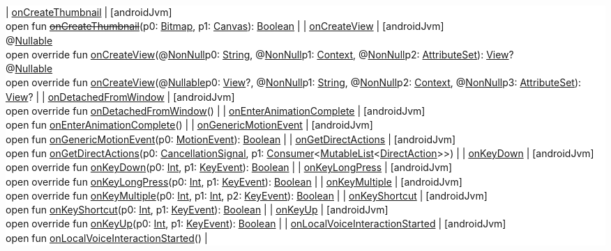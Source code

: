 | [onCreateThumbnail](index.html#203639607%2FFunctions%2F378504164) | [androidJvm]<br>open fun [~~onCreateThumbnail~~](index.html#203639607%2FFunctions%2F378504164)(p0: [Bitmap](https://developer.android.com/reference/kotlin/android/graphics/Bitmap.html), p1: [Canvas](https://developer.android.com/reference/kotlin/android/graphics/Canvas.html)): [Boolean](https://kotlinlang.org/api/latest/jvm/stdlib/kotlin/-boolean/index.html) |
| [onCreateView](index.html#-1932875352%2FFunctions%2F378504164) | [androidJvm]<br>@[Nullable](https://developer.android.com/reference/kotlin/androidx/annotation/Nullable.html)<br>open override fun [onCreateView](index.html#-1932875352%2FFunctions%2F378504164)(@[NonNull](https://developer.android.com/reference/kotlin/androidx/annotation/NonNull.html)p0: [String](https://kotlinlang.org/api/latest/jvm/stdlib/kotlin/-string/index.html), @[NonNull](https://developer.android.com/reference/kotlin/androidx/annotation/NonNull.html)p1: [Context](https://developer.android.com/reference/kotlin/android/content/Context.html), @[NonNull](https://developer.android.com/reference/kotlin/androidx/annotation/NonNull.html)p2: [AttributeSet](https://developer.android.com/reference/kotlin/android/util/AttributeSet.html)): [View](https://developer.android.com/reference/kotlin/android/view/View.html)?<br>@[Nullable](https://developer.android.com/reference/kotlin/androidx/annotation/Nullable.html)<br>open override fun [onCreateView](index.html#-324107199%2FFunctions%2F378504164)(@[Nullable](https://developer.android.com/reference/kotlin/androidx/annotation/Nullable.html)p0: [View](https://developer.android.com/reference/kotlin/android/view/View.html)?, @[NonNull](https://developer.android.com/reference/kotlin/androidx/annotation/NonNull.html)p1: [String](https://kotlinlang.org/api/latest/jvm/stdlib/kotlin/-string/index.html), @[NonNull](https://developer.android.com/reference/kotlin/androidx/annotation/NonNull.html)p2: [Context](https://developer.android.com/reference/kotlin/android/content/Context.html), @[NonNull](https://developer.android.com/reference/kotlin/androidx/annotation/NonNull.html)p3: [AttributeSet](https://developer.android.com/reference/kotlin/android/util/AttributeSet.html)): [View](https://developer.android.com/reference/kotlin/android/view/View.html)? |
| [onDetachedFromWindow](index.html#808892479%2FFunctions%2F378504164) | [androidJvm]<br>open override fun [onDetachedFromWindow](index.html#808892479%2FFunctions%2F378504164)() |
| [onEnterAnimationComplete](index.html#1066137542%2FFunctions%2F378504164) | [androidJvm]<br>open fun [onEnterAnimationComplete](index.html#1066137542%2FFunctions%2F378504164)() |
| [onGenericMotionEvent](index.html#1628846596%2FFunctions%2F378504164) | [androidJvm]<br>open fun [onGenericMotionEvent](index.html#1628846596%2FFunctions%2F378504164)(p0: [MotionEvent](https://developer.android.com/reference/kotlin/android/view/MotionEvent.html)): [Boolean](https://kotlinlang.org/api/latest/jvm/stdlib/kotlin/-boolean/index.html) |
| [onGetDirectActions](index.html#1666408073%2FFunctions%2F378504164) | [androidJvm]<br>open fun [onGetDirectActions](index.html#1666408073%2FFunctions%2F378504164)(p0: [CancellationSignal](https://developer.android.com/reference/kotlin/android/os/CancellationSignal.html), p1: [Consumer](https://developer.android.com/reference/kotlin/java/util/function/Consumer.html)&lt;[MutableList](https://kotlinlang.org/api/latest/jvm/stdlib/kotlin.collections/-mutable-list/index.html)&lt;[DirectAction](https://developer.android.com/reference/kotlin/android/app/DirectAction.html)&gt;&gt;) |
| [onKeyDown](index.html#-1567192054%2FFunctions%2F378504164) | [androidJvm]<br>open override fun [onKeyDown](index.html#-1567192054%2FFunctions%2F378504164)(p0: [Int](https://kotlinlang.org/api/latest/jvm/stdlib/kotlin/-int/index.html), p1: [KeyEvent](https://developer.android.com/reference/kotlin/android/view/KeyEvent.html)): [Boolean](https://kotlinlang.org/api/latest/jvm/stdlib/kotlin/-boolean/index.html) |
| [onKeyLongPress](index.html#1340579935%2FFunctions%2F378504164) | [androidJvm]<br>open override fun [onKeyLongPress](index.html#1340579935%2FFunctions%2F378504164)(p0: [Int](https://kotlinlang.org/api/latest/jvm/stdlib/kotlin/-int/index.html), p1: [KeyEvent](https://developer.android.com/reference/kotlin/android/view/KeyEvent.html)): [Boolean](https://kotlinlang.org/api/latest/jvm/stdlib/kotlin/-boolean/index.html) |
| [onKeyMultiple](index.html#441707645%2FFunctions%2F378504164) | [androidJvm]<br>open override fun [onKeyMultiple](index.html#441707645%2FFunctions%2F378504164)(p0: [Int](https://kotlinlang.org/api/latest/jvm/stdlib/kotlin/-int/index.html), p1: [Int](https://kotlinlang.org/api/latest/jvm/stdlib/kotlin/-int/index.html), p2: [KeyEvent](https://developer.android.com/reference/kotlin/android/view/KeyEvent.html)): [Boolean](https://kotlinlang.org/api/latest/jvm/stdlib/kotlin/-boolean/index.html) |
| [onKeyShortcut](index.html#1852777318%2FFunctions%2F378504164) | [androidJvm]<br>open fun [onKeyShortcut](index.html#1852777318%2FFunctions%2F378504164)(p0: [Int](https://kotlinlang.org/api/latest/jvm/stdlib/kotlin/-int/index.html), p1: [KeyEvent](https://developer.android.com/reference/kotlin/android/view/KeyEvent.html)): [Boolean](https://kotlinlang.org/api/latest/jvm/stdlib/kotlin/-boolean/index.html) |
| [onKeyUp](index.html#37075185%2FFunctions%2F378504164) | [androidJvm]<br>open override fun [onKeyUp](index.html#37075185%2FFunctions%2F378504164)(p0: [Int](https://kotlinlang.org/api/latest/jvm/stdlib/kotlin/-int/index.html), p1: [KeyEvent](https://developer.android.com/reference/kotlin/android/view/KeyEvent.html)): [Boolean](https://kotlinlang.org/api/latest/jvm/stdlib/kotlin/-boolean/index.html) |
| [onLocalVoiceInteractionStarted](index.html#-1083603883%2FFunctions%2F378504164) | [androidJvm]<br>open fun [onLocalVoiceInteractionStarted](index.html#-1083603883%2FFunctions%2F378504164)() |